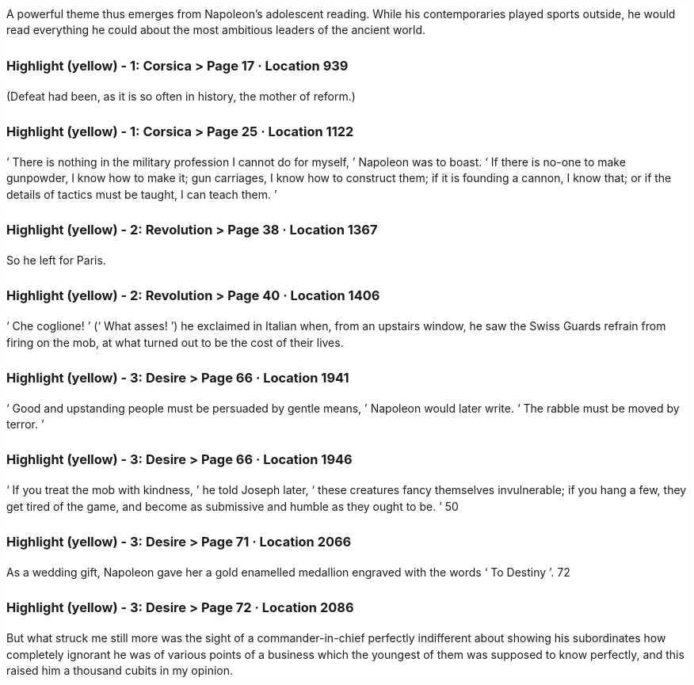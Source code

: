 A powerful theme thus emerges from Napoleon’s adolescent reading. While his contemporaries played sports outside, he would read everything he could about the most ambitious leaders of the ancient world.

### Highlight (yellow) - 1: Corsica > Page 17 · Location 939

(Defeat had been, as it is so often in history, the mother of reform.)

### Highlight (yellow) - 1: Corsica > Page 25 · Location 1122

‘ There is nothing in the military profession I cannot do for myself, ’ Napoleon was to boast. ‘ If there is no-one to make gunpowder, I know how to make it; gun carriages, I know how to construct them; if it is founding a cannon, I know that; or if the details of tactics must be taught, I can teach them. ’

### Highlight (yellow) - 2: Revolution > Page 38 · Location 1367

So he left for Paris.

### Highlight (yellow) - 2: Revolution > Page 40 · Location 1406

‘ Che coglione! ’ (‘ What asses! ’) he exclaimed in Italian when, from an upstairs window, he saw the Swiss Guards refrain from firing on the mob, at what turned out to be the cost of their lives.

### Highlight (yellow) - 3: Desire > Page 66 · Location 1941

‘ Good and upstanding people must be persuaded by gentle means, ’ Napoleon would later write. ‘ The rabble must be moved by terror. ’

### Highlight (yellow) - 3: Desire > Page 66 · Location 1946

‘ If you treat the mob with kindness, ’ he told Joseph later, ‘ these creatures fancy themselves invulnerable; if you hang a few, they get tired of the game, and become as submissive and humble as they ought to be. ’ 50

### Highlight (yellow) - 3: Desire > Page 71 · Location 2066

As a wedding gift, Napoleon gave her a gold enamelled medallion engraved with the words ‘ To Destiny ’. 72

### Highlight (yellow) - 3: Desire > Page 72 · Location 2086

But what struck me still more was the sight of a commander-in-chief perfectly indifferent about showing his subordinates how completely ignorant he was of various points of a business which the youngest of them was supposed to know perfectly, and this raised him a thousand cubits in my opinion.
